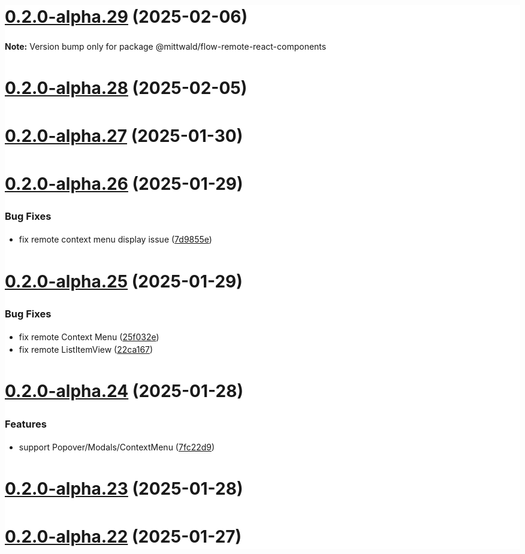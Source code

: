 # [0.2.0-alpha.29](https://github.com/mittwald/flow/compare/0.2.0-alpha.28...0.2.0-alpha.29) (2025-02-06)

**Note:** Version bump only for package @mittwald/flow-remote-react-components

# [0.2.0-alpha.28](https://github.com/mittwald/flow/compare/0.1.0-alpha.413...0.2.0-alpha.28) (2025-02-05)

# [0.2.0-alpha.27](https://github.com/mittwald/flow/compare/0.1.0-alpha.408...0.2.0-alpha.27) (2025-01-30)

# [0.2.0-alpha.26](https://github.com/mittwald/flow/compare/0.2.0-alpha.25...0.2.0-alpha.26) (2025-01-29)

### Bug Fixes

* fix remote context menu display issue ([7d9855e](https://github.com/mittwald/flow/commit/7d9855e5e19b791b7514ff23a95907fb438a06ce))

# [0.2.0-alpha.25](https://github.com/mittwald/flow/compare/0.2.0-alpha.24...0.2.0-alpha.25) (2025-01-29)

### Bug Fixes

* fix remote Context Menu ([25f032e](https://github.com/mittwald/flow/commit/25f032e0c95202e503fcb0c4d553e67ae9b464a2))
* fix remote ListItemView ([22ca167](https://github.com/mittwald/flow/commit/22ca167f537ebf80ea956806d723836676323648))

# [0.2.0-alpha.24](https://github.com/mittwald/flow/compare/0.2.0-alpha.23...0.2.0-alpha.24) (2025-01-28)

### Features

* support Popover/Modals/ContextMenu ([7fc22d9](https://github.com/mittwald/flow/commit/7fc22d959d19e4c56ab6edf3694e3947b7770a39))

# [0.2.0-alpha.23](https://github.com/mittwald/flow/compare/0.1.0-alpha.407...0.2.0-alpha.23) (2025-01-28)

# [0.2.0-alpha.22](https://github.com/mittwald/flow/compare/0.2.0-alpha.21...0.2.0-alpha.22) (2025-01-27)
